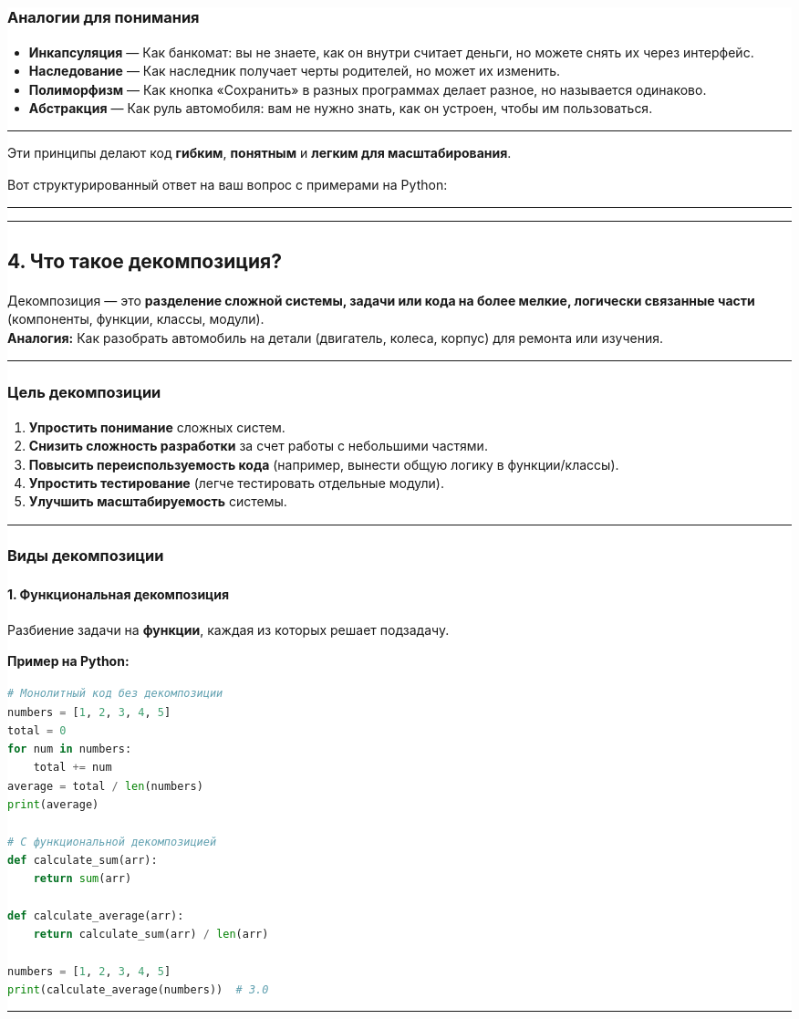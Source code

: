 
### **Аналогии для понимания**  
- **Инкапсуляция** — Как банкомат: вы не знаете, как он внутри считает деньги, но можете снять их через интерфейс.  
- **Наследование** — Как наследник получает черты родителей, но может их изменить.  
- **Полиморфизм** — Как кнопка «Сохранить» в разных программах делает разное, но называется одинаково.  
- **Абстракция** — Как руль автомобиля: вам не нужно знать, как он устроен, чтобы им пользоваться.

---

Эти принципы делают код **гибким**, **понятным** и **легким для масштабирования**.


Вот структурированный ответ на ваш вопрос с примерами на Python:

---
___

## 4. **Что такое декомпозиция?**  
Декомпозиция — это **разделение сложной системы, задачи или кода на более мелкие, логически связанные части** (компоненты, функции, классы, модули).  
**Аналогия:** Как разобрать автомобиль на детали (двигатель, колеса, корпус) для ремонта или изучения.

---

### **Цель декомпозиции**  
1. **Упростить понимание** сложных систем.  
2. **Снизить сложность разработки** за счет работы с небольшими частями.  
3. **Повысить переиспользуемость кода** (например, вынести общую логику в функции/классы).  
4. **Упростить тестирование** (легче тестировать отдельные модули).  
5. **Улучшить масштабируемость** системы.  

---

### **Виды декомпозиции**  
#### 1. **Функциональная декомпозиция**  
Разбиение задачи на **функции**, каждая из которых решает подзадачу.  

**Пример на Python:**  
```python
# Монолитный код без декомпозиции
numbers = [1, 2, 3, 4, 5]
total = 0
for num in numbers:
    total += num
average = total / len(numbers)
print(average)

# С функциональной декомпозицией
def calculate_sum(arr):
    return sum(arr)

def calculate_average(arr):
    return calculate_sum(arr) / len(arr)

numbers = [1, 2, 3, 4, 5]
print(calculate_average(numbers))  # 3.0
```

---